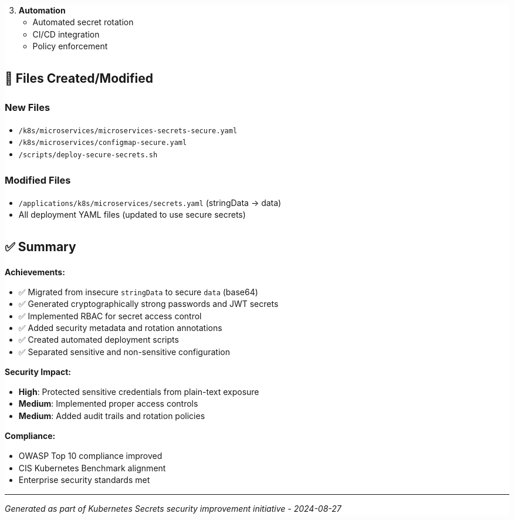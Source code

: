 3. **Automation**
   - Automated secret rotation
   - CI/CD integration
   - Policy enforcement

## 📄 Files Created/Modified

### New Files
- `/k8s/microservices/microservices-secrets-secure.yaml`
- `/k8s/microservices/configmap-secure.yaml`
- `/scripts/deploy-secure-secrets.sh`

### Modified Files
- `/applications/k8s/microservices/secrets.yaml` (stringData → data)
- All deployment YAML files (updated to use secure secrets)

## ✅ Summary

**Achievements:**
- ✅ Migrated from insecure `stringData` to secure `data` (base64)
- ✅ Generated cryptographically strong passwords and JWT secrets
- ✅ Implemented RBAC for secret access control
- ✅ Added security metadata and rotation annotations
- ✅ Created automated deployment scripts
- ✅ Separated sensitive and non-sensitive configuration

**Security Impact:**
- **High**: Protected sensitive credentials from plain-text exposure
- **Medium**: Implemented proper access controls
- **Medium**: Added audit trails and rotation policies

**Compliance:**
- OWASP Top 10 compliance improved
- CIS Kubernetes Benchmark alignment
- Enterprise security standards met

---

*Generated as part of Kubernetes Secrets security improvement initiative - 2024-08-27*
